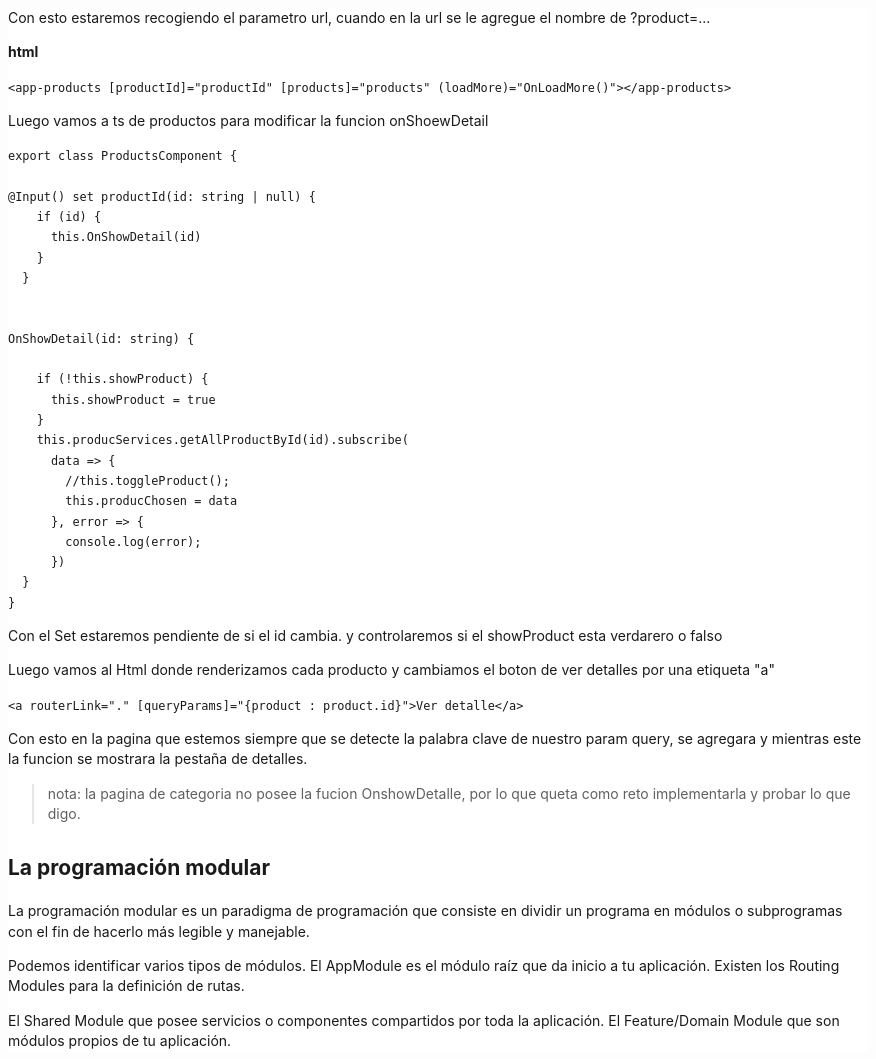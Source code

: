 Con esto estaremos recogiendo el parametro url, cuando en la url se le agregue el nombre de ?product=...

**html**

    <app-products [productId]="productId" [products]="products" (loadMore)="OnLoadMore()"></app-products>


Luego vamos a ts de productos para modificar la funcion onShoewDetail

    export class ProductsComponent {

    @Input() set productId(id: string | null) {
        if (id) {
          this.OnShowDetail(id)
        }
      }


    OnShowDetail(id: string) {

        if (!this.showProduct) {
          this.showProduct = true
        }
        this.producServices.getAllProductById(id).subscribe(
          data => {
            //this.toggleProduct();
            this.producChosen = data
          }, error => {
            console.log(error);
          })
      }
    }

Con el Set estaremos pendiente de si el id cambia. y controlaremos si el showProduct esta verdarero o falso

Luego vamos al Html donde renderizamos cada producto y cambiamos el boton de ver detalles por una etiqueta "a"

    <a routerLink="." [queryParams]="{product : product.id}">Ver detalle</a>

Con esto en la pagina que estemos siempre que se detecte la palabra clave de nuestro param query, se agregara y mientras este la funcion se mostrara la pestaña de detalles.

>nota: la pagina de categoria no posee la fucion OnshowDetalle, por lo que queta como reto implementarla y probar lo que digo.


## La programación modular

La programación modular es un paradigma de programación que consiste en dividir un programa en módulos o subprogramas con el fin de hacerlo más legible y manejable.

Podemos identificar varios tipos de módulos. El AppModule es el módulo raíz que da inicio a tu aplicación. Existen los Routing Modules para la definición de rutas.

El Shared Module que posee servicios o componentes compartidos por toda la aplicación. El Feature/Domain Module que son módulos propios de tu aplicación.
